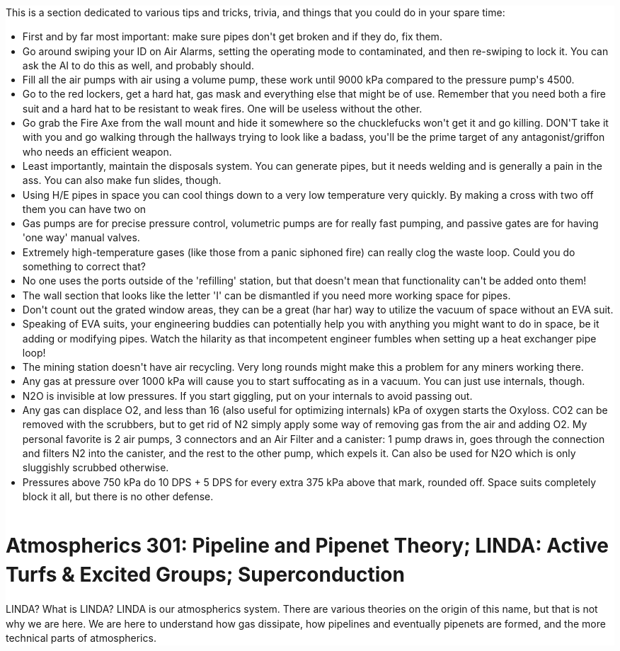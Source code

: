 This is a section dedicated to various tips and tricks, trivia, and things that you could do in your spare time:

- First and by far most important: make sure pipes don't get broken and if they do, fix them.
- Go around swiping your ID on Air Alarms, setting the operating mode to contaminated, and then re-swiping to lock it. You can ask the AI to do this as well, and probably should.
- Fill all the air pumps with air using a volume pump, these work until 9000 kPa compared to the pressure pump's 4500.
- Go to the red lockers, get a hard hat, gas mask and everything else that might be of use. Remember that you need both a fire suit and a hard hat to be resistant to weak fires. One will be useless without the other.
- Go grab the Fire Axe from the wall mount and hide it somewhere so the chucklefucks won't get it and go killing. DON'T take it with you and go walking through the hallways trying to look like a badass, you'll be the prime target of any antagonist/griffon who needs an efficient weapon.
- Least importantly, maintain the disposals system. You can generate pipes, but it needs welding and is generally a pain in the ass. You can also make fun slides, though.
- Using H/E pipes in space you can cool things down to a very low temperature very quickly. By making a cross with two off them you can have two on
- Gas pumps are for precise pressure control, volumetric pumps are for really fast pumping, and passive gates are for having 'one way' manual valves.
- Extremely high-temperature gases (like those from a panic siphoned fire) can really clog the waste loop. Could you do something to correct that?
- No one uses the ports outside of the 'refilling' station, but that doesn't mean that functionality can't be added onto them!
- The wall section that looks like the letter 'I' can be dismantled if you need more working space for pipes.
- Don't count out the grated window areas, they can be a great (har har) way to utilize the vacuum of space without an EVA suit.
- Speaking of EVA suits, your engineering buddies can potentially help you with anything you might want to do in space, be it adding or modifying pipes. Watch the hilarity as that incompetent engineer fumbles when setting up a heat exchanger pipe loop!
- The mining station doesn't have air recycling. Very long rounds might make this a problem for any miners working there.
- Any gas at pressure over 1000 kPa will cause you to start suffocating as in a vacuum. You can just use internals, though.
- N2O is invisible at low pressures. If you start giggling, put on your internals to avoid passing out.
- Any gas can displace O2, and less than 16 (also useful for optimizing internals) kPa of oxygen starts the Oxyloss. CO2 can be removed with the scrubbers, but to get rid of N2 simply apply some way of removing gas from the air and adding O2. My personal favorite is 2 air pumps, 3 connectors and an Air Filter and a canister: 1 pump draws in, goes through the connection and filters N2 into the canister, and the rest to the other pump, which expels it. Can also be used for N2O which is only sluggishly scrubbed otherwise.
- Pressures above 750 kPa do 10 DPS + 5 DPS for every extra 375 kPa above that mark, rounded off. Space suits completely block it all, but there is no other defense.

# Atmospherics 301: Pipeline and Pipenet Theory; LINDA: Active Turfs & Excited Groups; Superconduction

LINDA? What is LINDA? LINDA is our atmospherics system. There are various theories on the origin of this name, but that is not why we are here. We are here to understand how gas dissipate, how pipelines and eventually pipenets are formed, and the more technical parts of atmospherics. 
